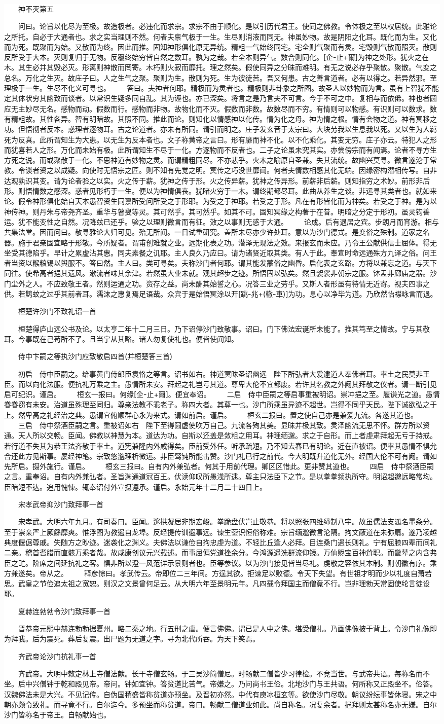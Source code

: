 　　神不灭第五

　　问曰。论旨以化尽为至极。故造极者。必违化而求宗。求宗不由于顺化。是以引历代君王。使同之佛教。令体极之至以权居统。此雅论之所托。自必于大通者也。求之实当理则不然。何者夫禀气极于一生。生尽则消液而同无。神虽妙物。故是阴阳之化耳。既化而为生。又化而为死。既聚而为始。又散而为终。因此而推。固知神形俱化原无异统。精粗一气始终同宅。宅全则气聚而有灵。宅毁则气散而照灭。散则反所受于大本。灭则复归于无物。反覆终始穷皆自然之数耳。孰为之哉。若全本则异气。数合则同化。[企-止+爾]为神之处形。犹火之在木。其生必并其毁必灭。形离则神散而罔寄。木朽则火寂而靡托。理之然矣。假使同异之分昧而难明。有无之说必存乎聚散。聚散。气变之总名。万化之生灭。故庄子曰。人之生气之聚。聚则为生。散则为死。生为彼徒苦。吾又何患。古之善言道者。必有以得之。若异然邪。至理极于一生。生尽不化义可寻也。
　　答曰。夫神者何耶。精极而为灵者也。精极则非卦象之所图。故圣人以妙物而为言。虽有上智犹不能定其体状穷其幽致而谈者。以常识生疑多同自乱。其为诬也。亦已深矣。将言之是乃言夫不可言。今于不可之中。复相与而依俙。神也者圆应无主妙尽无名。感物而动。假数而行。感物而非物。故物化而不灭。假数而非数。故数尽而不穷。有情则可以物感。有识则可以数求。数有精粗故。其性各异。智有明暗故。其照不同。推此而论。则知化以情感神以化传。情为化之母。神为情之根。情有会物之道。神有冥移之功。但悟彻者反本。惑理者逐物耳。古之论道者。亦未有所同。请引而明之。庄子发玄音于太宗曰。大块劳我以生息我以死。又以生为人羁死为反真。此所谓知生为大患。以无生为反本者也。文子称黄帝之言曰。形有靡而神不化。以不化乘化。其变无穷。庄子亦云。特犯人之形而犹喜若人之形。万化而未始有极。此所谓知生不尽于一化。方逐物而不反者也。二子之论虽未究其实。亦尝傍宗而有闻焉。论者不寻方生方死之说。而或聚散于一化。不思神道有妙物之灵。而谓精粗同尽。不亦悲乎。火木之喻原自圣兼。失其流统。故幽兴莫寻。微言遂沦于常教。令谈者资之以成疑。向使时无悟宗之匠。则不知有先觉之明。冥传之巧没世靡闻。何者夫情数相感其化无端。因缘密构潜相传写。自非达观孰识其变。请为论者验之以实。火之传于薪。犹神之传于形。火之传异薪。犹神之传异形。前薪非后薪。则知指穷之术妙。前形非后形。则悟情数之感深。惑者见形朽于一生。便以为神情俱丧。犹睹火穷于一木。谓终期都尽耳。此曲从养生之谈。非远寻其类者也。就如来论。假令神形俱化始自天本愚智资生同禀所受问所受之于形耶。为受之于神耶。若受之于形。凡在有形皆化而为神矣。若受之于神。是为以神传神。则丹朱与帝尧齐圣。重华与瞽叟等灵。其可然乎。其可然乎。如其不可。固知冥缘之构著于在昔。明暗之分定于形初。虽灵钧善运。犹不能变性之自然。况降兹已还乎。验之以理则微言而有征。效之以事则无惑于大通。
　　论成。后有退居之宾。步朗月而宵游。相与共集法堂。因而问曰。敬寻雅论大归可见。殆无所闻。一日试重研究。盖所未尽亦少许处耳。意以为沙门德式。是变俗之殊制。道家之名器。施于君亲固宜略于形敬。今所疑者。谓甫创难就之业。远期化表之功。潜泽无现法之效。来报玄而未应。乃令王公献供信士屈体。得无坐受其德陷乎。早计之累虚沾其惠。同夫素餐之讥耶。主人良久乃应曰。请为诸贤近取其类。有人于此。奉宣时命远通殊方九译之俗。问王者当资以糇粮锡以舆服不。答曰然。主人曰。类可寻矣。夫称沙门者何耶。谓其能发蒙俗之幽昏。启化表之玄路。方将以兼忘之道。与天下同往。使希高者挹其遗风。漱流者味其余津。若然虽大业未就。观其超步之迹。所悟固以弘矣。然且袈裟非朝宗之服。钵盂非廊庙之器。沙门尘外之人。不应致敬王者。然则运通之功。资存之益。尚未酬其始誓之心。况答三业之劳乎。又斯人者形虽有待情无近寄。视夫四事之供。若鹪蚊之过乎其前者耳。濡沫之惠复焉足语哉。众宾于是始悟冥涂以开[跳-兆+(轍-車)]为功。息心以净毕为道。乃欣然怡襟咏言而退。

　　桓楚许沙门不致礼诏一首

　　桓楚得庐山远公书及论。以太亨二年十二月三日。乃下诏停沙门致敬事。诏曰。门下佛法宏诞所未能了。推其笃至之情故。宁与其敬耳。今事既在己苟所不了。且当宁从其略。诸人勿复使礼也。便皆使闻知。

　　侍中卞嗣之等执沙门应致敬启四首(并桓楚答三首)

　　初启　侍中臣嗣之。给事黄门侍郎臣袁恪之等言。诏书如右。神道冥昧圣诏幽远　陛下所弘者大爰逮道人奉佛者耳。率土之民莫非王臣。而以向化法服。便抗礼万乘之主。愚情所未安。拜起之礼岂亏其道。尊卑大伦不宜都废。若许其名教之外阙其拜敬之仪者。请一断引见启可纪识。谨启。
　　桓玄一报曰。何缘[企-止+爾]。便宜奉诏。
　　二启　侍中臣嗣之等启事重被明诏。崇冲挹之至。履谦光之道。愚情眷眷窃有未安。治道虽殊理至同归。尊亲法教不乖老子。称四大者。其尊一也。沙门所乘虽异迹不超世。岂得不同乎天民。陛下诚欲弘之于上。然卑高之礼经治之典。愚谓宜俯顺群心永为来式。请如前启。谨启。
　　桓玄二报曰。置之使自己亦是兼爱九流。各遂其道也。
　　三启　侍中祭酒臣嗣之言。重被诏如右　陛下至得圆虚使吹万自己。九流各殉其美。显昧并极其致。灵泽幽流无思不怀。群方所以资通。天人所以交畅。臣闻。佛教以神慧为本。道达为功。自斯以还盖是敛粗之用耳。神理缅邈。求之于自形。而上者虔肃拜起无亏于持戒。若行道不失其为恭王法齐敬于率土。道宪兼隆内外咸得矣。臣前受外任。听承疏短。乃不知去春已有明论。近在直被诏。便率其愚情不惧允合还此方见斯事。屡经神笔。宗致悠邈理析微远。非臣驽钝所能击赞。沙门礼已行之前代。今大明既升道化无外。经国大伦不可有阙。请如先所启。摄外施行。谨启。
　　桓玄三报曰。自有内外兼弘者。何其于用前代理。卿区区惜此。更非赞其道也。
　　四启　侍中祭酒臣嗣之言。重奉诏。自有内外兼弘者。圣旨渊通道冠百王。伏读仰叹所愚浅所逮。尊主只法臣下之节。是以拳拳频执所守。明诏超邈远略常均。臣暗短不达。追用愧悚。辄奉诏付外宣摄遵承。谨启。永始元年十二月二十四日上。

　　宋孝武帝抑沙门致拜事一首

　　宋孝武。大明六年九月。有司奏曰。臣闻。邃拱凝居非期宏峻。拳跪盘伏岂止敬恭。将以照张四维缔制八宇。故虽儒法支泒名墨条分。至于崇亲严上厥繇靡爽。惟浮图为教遏自龙埠。反经提传训遐事远。谏生蓥识恒俗称难。宗旨缅邈微言沦隔。拘文蔽道在未弥扇。遂乃凌越典度偃倨尊戚。失随方之眇迹。迷袭化之渊义。夫佛法以谦俭自拘忠虔为道。不轻比丘逢人必拜。目连桑门遇长则礼。宁有屈膝四辈而间礼二亲。稽首耆腊而直骸万乘者哉。故咸康创议元兴载述。而事屈偏党道挫余分。今鸿源遥洗群流仰镜。万仙赆宝百神耸职。而畿辇之内含弗臣之甿。阶席之间延抗礼之客。惧非所以澄一风范详示景则者也。臣等参议。以为沙门接见皆当尽礼。虔敬之容依其本制。则朝徽有序。乘方兼遂矣。帝从之。
　　释彦悰曰。孝武传云。帝即位二三年间。方逞其欲。拒谏足以败德。令天下失望。有世祖才明而少以礼度自萧若思。武皇之节俭追太祖之宽恕。则汉之文景曾何足云。从大明六年至景明元年。凡四载令拜国主而僧竟不行。岂非理勃天常固使纶言徒设耶。

　　夏赫连勃勃令沙门致拜事一首

　　晋恭帝元熙中赫连勃勃据夏州。略二秦之地。行五刑之虐。便言佛佛。谓已是人中之佛。堪受僧礼。乃画佛像披于背上。令沙门礼像即为拜我。后为震死。葬后复震。出尸题为无道之字。寻为北代所吞。为天下笑焉。

　　齐武帝论沙门抗礼事一首

　　齐武帝。大明中敕定林上寺僧法献。长干寺僧玄畅。于三吴沙简僧尼。时畅献二僧皆少习律检。不竞当世。与武帝共语。每称名而不坐。后中兴僧钟于乾和殿见帝。帝问。钟如宜钟。答贫道比苦气。帝嫌之。乃问尚书王俭。北地沙门与王共语。何所称又正殿坐不。俭答。汉魏佛法未是大兴。不见记传。自伪国稍盛皆称贫道亦预坐。及晋初亦然。中代有庾冰桓玄等。欲使沙门尽敬。朝议纷纭事皆休寝。宋之中朝亦颇令致礼。而寻竟不行。自尔迄今。多预坐而称贫道。帝曰。畅献二僧道业如此。尚自称名。况复余者。挹拜则太甚称名亦无嫌。自尔沙门皆称名于帝王。自畅献始也。
